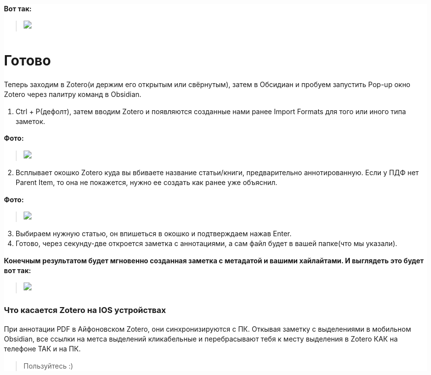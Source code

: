 **Вот так:**

>![](https://i.imgur.com/VQowwny.jpg)


# Готово

Теперь заходим в Zotero(и держим его открытым или свёрнутым), затем в Обсидиан и пробуем запустить Pop-up окно Zotero через палитру команд в Obsidian.

1.  Ctrl + P(дефолт), затем вводим Zotero и появляются созданные нами ранее Import Formats для того или иного типа заметок.

**Фото:**

> ![](https://i.imgur.com/Nz2unFH.jpg)

2.  Всплывает окошко Zotero куда вы вбиваете название статьи/книги, предварительно аннотированную. Если у ПДФ нет Parent Item, то она не покажется, нужно ее создать как ранее уже объяснил.

**Фото:**

> ![](https://i.imgur.com/ZMLLIVQ.jpg)

3.  Выбираем нужную статью, он впишеться в окошко и подтверждаем нажав Enter.
4.  Готово, через секунду-две откроется заметка с аннотациями, а сам файл будет в вашей папке(что мы указали).

**Конечным результатом будет мгновенно созданная заметка с метадатой и вашими хайлайтами. И выглядеть это будет вот так:**

> ![](https://i.imgur.com/ECMve9Z.jpg)


### Что касается Zotero на IOS устройствах

При аннотации PDF в Айфоновском Zotero, они синхронизируются с ПК. Откывая заметку с выделениями в мобильном Obsidian, все ссылки на метса выделений кликабельные и перебрасывают тебя к месту выделения в Zotero КАК на телефоне ТАК и на ПК.


> Пользуйтесь :)
